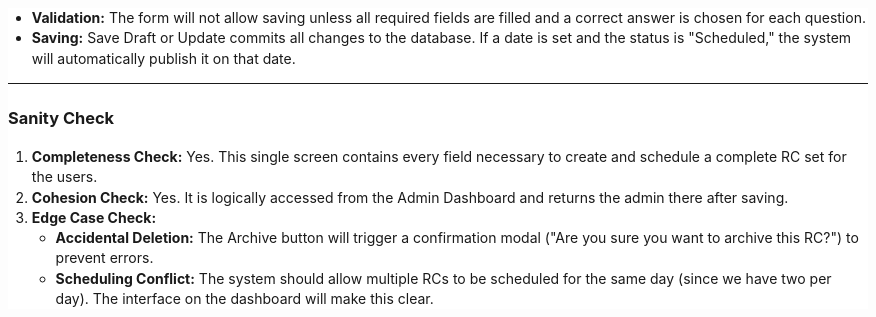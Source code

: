 * **Validation:** The form will not allow saving unless all required fields are filled and a correct answer is chosen for each question.  
* **Saving:** Save Draft or Update commits all changes to the database. If a date is set and the status is "Scheduled," the system will automatically publish it on that date.

---

### **Sanity Check**

1. **Completeness Check:** Yes. This single screen contains every field necessary to create and schedule a complete RC set for the users.  
2. **Cohesion Check:** Yes. It is logically accessed from the Admin Dashboard and returns the admin there after saving.  
3. **Edge Case Check:**  
   * **Accidental Deletion:** The Archive button will trigger a confirmation modal ("Are you sure you want to archive this RC?") to prevent errors.  
   * **Scheduling Conflict:** The system should allow multiple RCs to be scheduled for the same day (since we have two per day). The interface on the dashboard will make this clear.

